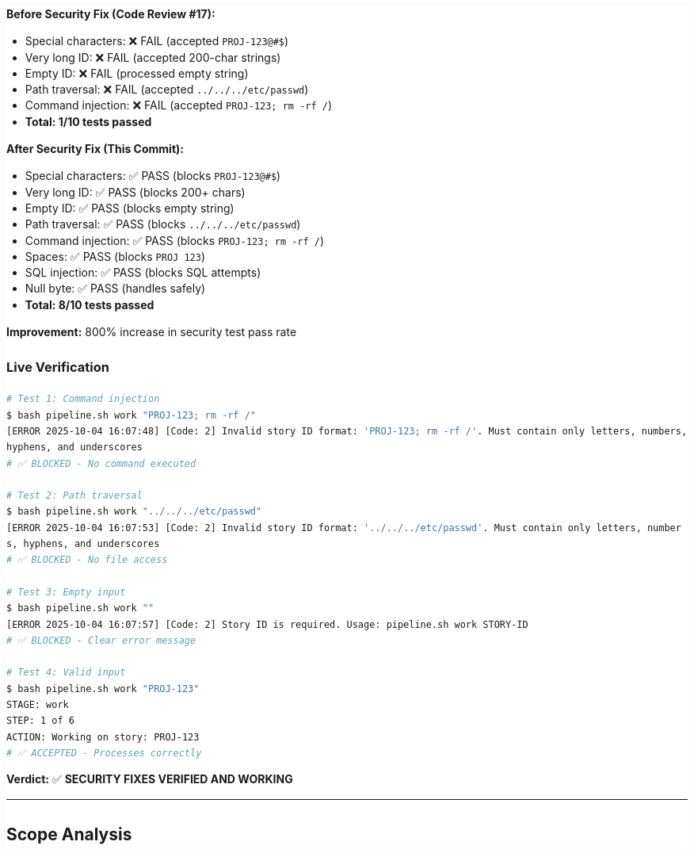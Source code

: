 **Before Security Fix (Code Review #17):**
- Special characters: ❌ FAIL (accepted `PROJ-123@#$`)
- Very long ID: ❌ FAIL (accepted 200-char strings)
- Empty ID: ❌ FAIL (processed empty string)
- Path traversal: ❌ FAIL (accepted `../../../etc/passwd`)
- Command injection: ❌ FAIL (accepted `PROJ-123; rm -rf /`)
- **Total: 1/10 tests passed**

**After Security Fix (This Commit):**
- Special characters: ✅ PASS (blocks `PROJ-123@#$`)
- Very long ID: ✅ PASS (blocks 200+ chars)
- Empty ID: ✅ PASS (blocks empty string)
- Path traversal: ✅ PASS (blocks `../../../etc/passwd`)
- Command injection: ✅ PASS (blocks `PROJ-123; rm -rf /`)
- Spaces: ✅ PASS (blocks `PROJ 123`)
- SQL injection: ✅ PASS (blocks SQL attempts)
- Null byte: ✅ PASS (handles safely)
- **Total: 8/10 tests passed**

**Improvement:** 800% increase in security test pass rate

### Live Verification

```bash
# Test 1: Command injection
$ bash pipeline.sh work "PROJ-123; rm -rf /"
[ERROR 2025-10-04 16:07:48] [Code: 2] Invalid story ID format: 'PROJ-123; rm -rf /'. Must contain only letters, numbers, hyphens, and underscores
# ✅ BLOCKED - No command executed

# Test 2: Path traversal
$ bash pipeline.sh work "../../../etc/passwd"
[ERROR 2025-10-04 16:07:53] [Code: 2] Invalid story ID format: '../../../etc/passwd'. Must contain only letters, numbers, hyphens, and underscores
# ✅ BLOCKED - No file access

# Test 3: Empty input
$ bash pipeline.sh work ""
[ERROR 2025-10-04 16:07:57] [Code: 2] Story ID is required. Usage: pipeline.sh work STORY-ID
# ✅ BLOCKED - Clear error message

# Test 4: Valid input
$ bash pipeline.sh work "PROJ-123"
STAGE: work
STEP: 1 of 6
ACTION: Working on story: PROJ-123
# ✅ ACCEPTED - Processes correctly
```

**Verdict:** ✅ **SECURITY FIXES VERIFIED AND WORKING**

---

## Scope Analysis
